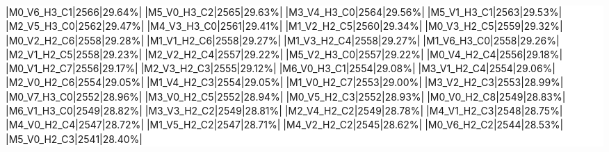 |M0_V6_H3_C1|2566|29.64%|
|M5_V0_H3_C2|2565|29.63%|
|M3_V4_H3_C0|2564|29.56%|
|M5_V1_H3_C1|2563|29.53%|
|M2_V5_H3_C0|2562|29.47%|
|M4_V3_H3_C0|2561|29.41%|
|M1_V2_H2_C5|2560|29.34%|
|M0_V3_H2_C5|2559|29.32%|
|M0_V2_H2_C6|2558|29.28%|
|M1_V1_H2_C6|2558|29.27%|
|M1_V3_H2_C4|2558|29.27%|
|M1_V6_H3_C0|2558|29.26%|
|M2_V1_H2_C5|2558|29.23%|
|M2_V2_H2_C4|2557|29.22%|
|M5_V2_H3_C0|2557|29.22%|
|M0_V4_H2_C4|2556|29.18%|
|M0_V1_H2_C7|2556|29.17%|
|M2_V3_H2_C3|2555|29.12%|
|M6_V0_H3_C1|2554|29.08%|
|M3_V1_H2_C4|2554|29.06%|
|M2_V0_H2_C6|2554|29.05%|
|M1_V4_H2_C3|2554|29.05%|
|M1_V0_H2_C7|2553|29.00%|
|M3_V2_H2_C3|2553|28.99%|
|M0_V7_H3_C0|2552|28.96%|
|M3_V0_H2_C5|2552|28.94%|
|M0_V5_H2_C3|2552|28.93%|
|M0_V0_H2_C8|2549|28.83%|
|M6_V1_H3_C0|2549|28.82%|
|M3_V3_H2_C2|2549|28.81%|
|M2_V4_H2_C2|2549|28.78%|
|M4_V1_H2_C3|2548|28.75%|
|M4_V0_H2_C4|2547|28.72%|
|M1_V5_H2_C2|2547|28.71%|
|M4_V2_H2_C2|2545|28.62%|
|M0_V6_H2_C2|2544|28.53%|
|M5_V0_H2_C3|2541|28.40%|